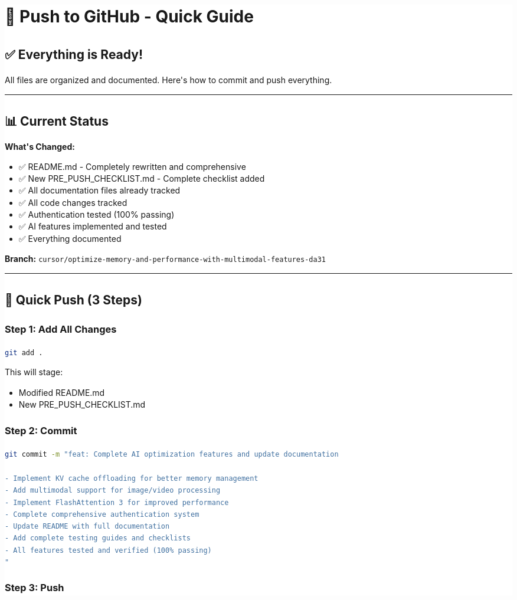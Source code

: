 # 🚀 Push to GitHub - Quick Guide

## ✅ Everything is Ready!

All files are organized and documented. Here's how to commit and push everything.

---

## 📊 Current Status

**What's Changed:**
- ✅ README.md - Completely rewritten and comprehensive
- ✅ New PRE_PUSH_CHECKLIST.md - Complete checklist added
- ✅ All documentation files already tracked
- ✅ All code changes tracked
- ✅ Authentication tested (100% passing)
- ✅ AI features implemented and tested
- ✅ Everything documented

**Branch:** `cursor/optimize-memory-and-performance-with-multimodal-features-da31`

---

## 🎯 Quick Push (3 Steps)

### Step 1: Add All Changes

```bash
git add .
```

This will stage:
- Modified README.md
- New PRE_PUSH_CHECKLIST.md

### Step 2: Commit

```bash
git commit -m "feat: Complete AI optimization features and update documentation

- Implement KV cache offloading for better memory management
- Add multimodal support for image/video processing
- Implement FlashAttention 3 for improved performance
- Complete comprehensive authentication system
- Update README with full documentation
- Add complete testing guides and checklists
- All features tested and verified (100% passing)
"
```

### Step 3: Push
